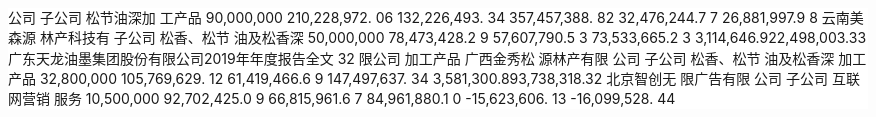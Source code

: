公司
子公司
松节油深加
工产品
90,000,000
210,228,972.
06
132,226,493.
34
357,457,388.
82
32,476,244.7
7
26,881,997.9
8
云南美森源
林产科技有
子公司
松香、松节
油及松香深
50,000,000
78,473,428.2
9
57,607,790.5
3
73,533,665.2
3
3,114,646.922,498,003.33
广东天龙油墨集团股份有限公司2019年年度报告全文
32
限公司
加工产品
广西金秀松
源林产有限
公司
子公司
松香、松节
油及松香深
加工产品
32,800,000
105,769,629.
12
61,419,466.6
9
147,497,637.
34
3,581,300.893,738,318.32
北京智创无
限广告有限
公司
子公司
互联网营销
服务
10,500,000
92,702,425.0
9
66,815,961.6
7
84,961,880.1
0
-15,623,606.
13
-16,099,528.
44